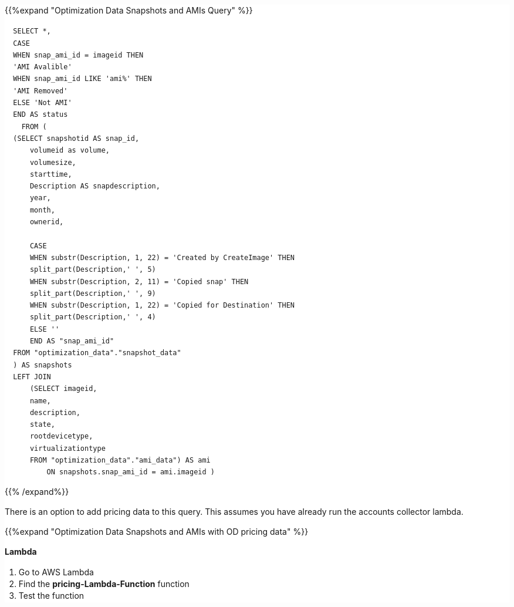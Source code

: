{{%expand "Optimization Data Snapshots and AMIs Query" %}}


      SELECT *,
      CASE
      WHEN snap_ami_id = imageid THEN
      'AMI Avalible'
      WHEN snap_ami_id LIKE 'ami%' THEN
      'AMI Removed'
      ELSE 'Not AMI'
      END AS status
        FROM ( 
      (SELECT snapshotid AS snap_id,
          volumeid as volume,
          volumesize,
          starttime,
          Description AS snapdescription,
          year,
          month,
          ownerid,
          
          CASE
          WHEN substr(Description, 1, 22) = 'Created by CreateImage' THEN
          split_part(Description,' ', 5)
          WHEN substr(Description, 2, 11) = 'Copied snap' THEN
          split_part(Description,' ', 9)
          WHEN substr(Description, 1, 22) = 'Copied for Destination' THEN
          split_part(Description,' ', 4)
          ELSE ''
          END AS "snap_ami_id"
      FROM "optimization_data"."snapshot_data"
      ) AS snapshots
      LEFT JOIN 
          (SELECT imageid,
          name,
          description,
          state,
          rootdevicetype,
          virtualizationtype
          FROM "optimization_data"."ami_data") AS ami
              ON snapshots.snap_ami_id = ami.imageid )
    
{{% /expand%}}

There is an option to add pricing data to this query. This assumes you have already run the accounts collector lambda. 

{{%expand "Optimization Data Snapshots and AMIs with OD pricing data" %}}

**Lambda**
1. Go to AWS Lambda 
2. Find the **pricing-Lambda-Function** function
3. Test the function

